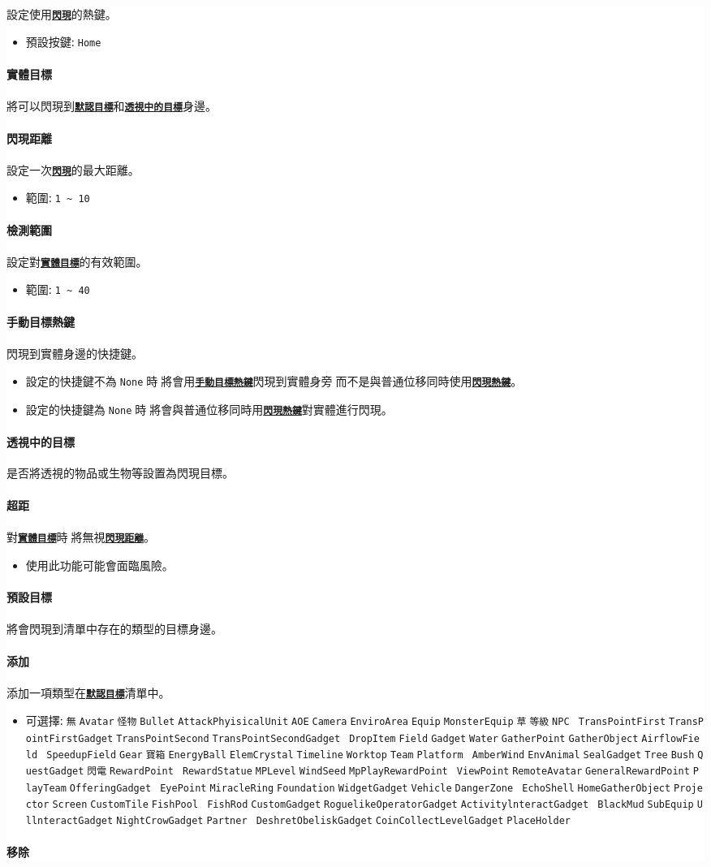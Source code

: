 設定使用[<font>**`閃現`**</font>](#闪现)的熱鍵。 

- 預設按鍵: `Home`

#### 實體目標

將可以閃現到[<font>**`默認目標`**</font>](#默认目标)和[<font>**`透視中的目標`**</font>](#透视中的目标)身邊。 

#### 閃現距離

設定一次[<font>**`閃現`**</font>](#闪现)的最大距離。 

- 範圍: `1 ~ 10`

#### 檢測範圍

設定對[<font>**`實體目標`**</font>](#实体闪现)的有效範圍。 

- 範圍: `1 ~ 40`

#### 手動目標熱鍵

閃現到實體身邊的快捷鍵。

- 設定的快捷鍵不為 `None` 時 將會用[<font>**`手動目標熱鍵`**</font>](#手动目标热键)閃現到實體身旁 而不是與普通位移同時使用[<font>**`閃現熱鍵`**</font>](#闪现热键)。

- 設定的快捷鍵為 `None` 時 將會與普通位移同時用[<font>**`閃現熱鍵`**</font>](#闪现热键)對實體進行閃現。

#### 透視中的目標

是否將透視的物品或生物等設置為閃現目標。

#### 超距

對[<font>**`實體目標`**</font>](#实体目标)時 將無視[<font>**`閃現距離`**</font>](#闪现距离)。 

- 使用此功能可能會面臨風險。

#### 預設目標

將會閃現到清單中存在的類型的目標身邊。

#### 添加

添加一項類型在[<font>**`默認目標`**</font>](#默认目标)清單中。 

- 可選擇: `無` `Avatar` `怪物` `Bullet` `AttackPhyisicalUnit` `AOE` `Camera` `EnviroArea` `Equip` `MonsterEquip` `草` `等級` `NPC` ` TransPointFirst` `TransPointFirstGadget` `TransPointSecond` `TransPointSecondGadget` ` DropItem` `Field` `Gadget` `Water` `GatherPoint` `GatherObject` `AirflowField` ` SpeedupField` `Gear` `寶箱` `EnergyBall` `ElemCrystal` `Timeline` `Worktop` `Team` `Platform` ` AmberWind` `EnvAnimal` `SealGadget` `Tree` `Bush` `QuestGadget` `閃電` `RewardPoint ` `RewardStatue` `MPLevel` `WindSeed` `MpPlayRewardPoint` ` ViewPoint` `RemoteAvatar` `GeneralRewardPoint` `PlayTeam` `OfferingGadget ` `EyePoint` `MiracleRing` `Foundation` `WidgetGadget` `Vehicle` `DangerZone` ` EchoShell` `HomeGatherObject` `Projector` `Screen` `CustomTile` `FishPool` ` FishRod` `CustomGadget` `RoguelikeOperatorGadget` `ActivitylnteractGadget` ` BlackMud` `SubEquip` `UllnteractGadget` `NightCrowGadget` `Partner` ` DeshretObeliskGadget` `CoinCollectLevelGadget` `PlaceHolder`

#### 移除
